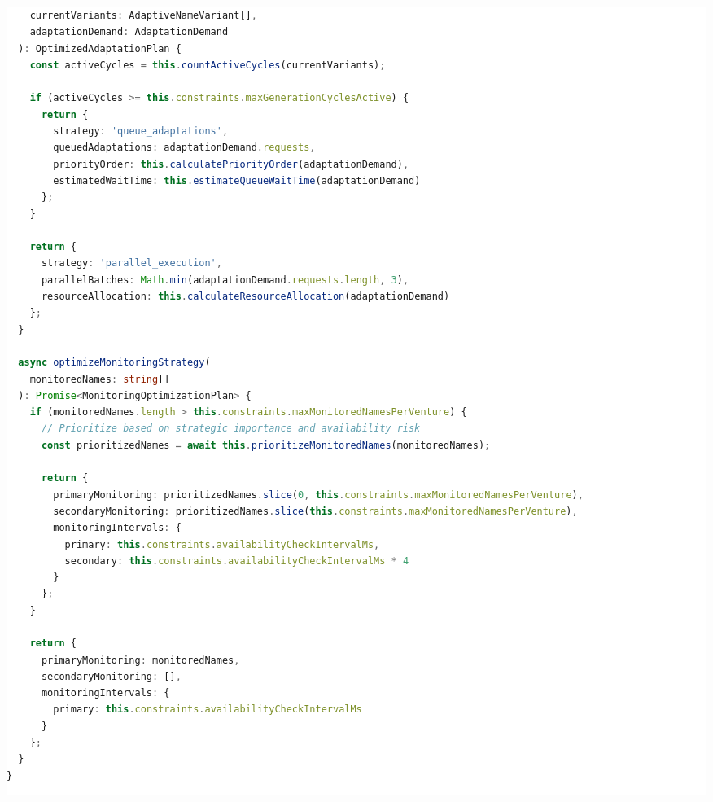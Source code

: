 ```typescript
    currentVariants: AdaptiveNameVariant[],
    adaptationDemand: AdaptationDemand
  ): OptimizedAdaptationPlan {
    const activeCycles = this.countActiveCycles(currentVariants);
    
    if (activeCycles >= this.constraints.maxGenerationCyclesActive) {
      return {
        strategy: 'queue_adaptations',
        queuedAdaptations: adaptationDemand.requests,
        priorityOrder: this.calculatePriorityOrder(adaptationDemand),
        estimatedWaitTime: this.estimateQueueWaitTime(adaptationDemand)
      };
    }
    
    return {
      strategy: 'parallel_execution',
      parallelBatches: Math.min(adaptationDemand.requests.length, 3),
      resourceAllocation: this.calculateResourceAllocation(adaptationDemand)
    };
  }

  async optimizeMonitoringStrategy(
    monitoredNames: string[]
  ): Promise<MonitoringOptimizationPlan> {
    if (monitoredNames.length > this.constraints.maxMonitoredNamesPerVenture) {
      // Prioritize based on strategic importance and availability risk
      const prioritizedNames = await this.prioritizeMonitoredNames(monitoredNames);
      
      return {
        primaryMonitoring: prioritizedNames.slice(0, this.constraints.maxMonitoredNamesPerVenture),
        secondaryMonitoring: prioritizedNames.slice(this.constraints.maxMonitoredNamesPerVenture),
        monitoringIntervals: {
          primary: this.constraints.availabilityCheckIntervalMs,
          secondary: this.constraints.availabilityCheckIntervalMs * 4
        }
      };
    }
    
    return {
      primaryMonitoring: monitoredNames,
      secondaryMonitoring: [],
      monitoringIntervals: {
        primary: this.constraints.availabilityCheckIntervalMs
      }
    };
  }
}
```

---

